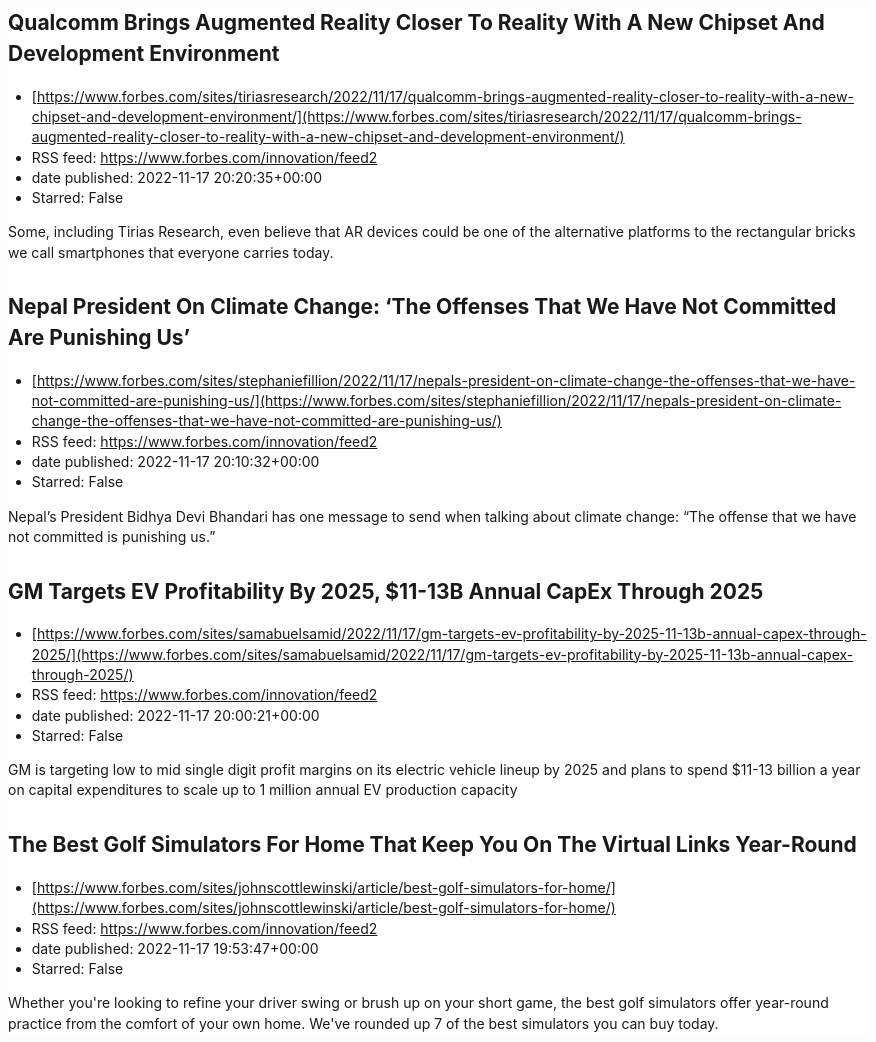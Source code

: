 ## Qualcomm Brings Augmented Reality Closer To Reality With A New Chipset And Development Environment
 - [https://www.forbes.com/sites/tiriasresearch/2022/11/17/qualcomm-brings-augmented-reality-closer-to-reality-with-a-new-chipset-and-development-environment/](https://www.forbes.com/sites/tiriasresearch/2022/11/17/qualcomm-brings-augmented-reality-closer-to-reality-with-a-new-chipset-and-development-environment/)
 - RSS feed: https://www.forbes.com/innovation/feed2
 - date published: 2022-11-17 20:20:35+00:00
 - Starred: False

Some, including Tirias Research, even believe that AR devices could be one of the alternative platforms to the rectangular bricks we call smartphones that everyone carries today.

## Nepal President On Climate Change: ‘The Offenses That We Have Not Committed Are Punishing Us’
 - [https://www.forbes.com/sites/stephaniefillion/2022/11/17/nepals-president-on-climate-change-the-offenses-that-we-have-not-committed-are-punishing-us/](https://www.forbes.com/sites/stephaniefillion/2022/11/17/nepals-president-on-climate-change-the-offenses-that-we-have-not-committed-are-punishing-us/)
 - RSS feed: https://www.forbes.com/innovation/feed2
 - date published: 2022-11-17 20:10:32+00:00
 - Starred: False

Nepal’s President Bidhya Devi Bhandari has one message to send when talking about climate change: “The offense that we have not committed is punishing us.”

## GM Targets EV Profitability By 2025, $11-13B Annual CapEx Through 2025
 - [https://www.forbes.com/sites/samabuelsamid/2022/11/17/gm-targets-ev-profitability-by-2025-11-13b-annual-capex-through-2025/](https://www.forbes.com/sites/samabuelsamid/2022/11/17/gm-targets-ev-profitability-by-2025-11-13b-annual-capex-through-2025/)
 - RSS feed: https://www.forbes.com/innovation/feed2
 - date published: 2022-11-17 20:00:21+00:00
 - Starred: False

GM is targeting low to mid single digit profit margins on its electric vehicle lineup by 2025 and plans to spend $11-13 billion a year on capital expenditures to scale up to 1 million annual EV production capacity

## The Best Golf Simulators For Home That Keep You On The Virtual Links Year-Round
 - [https://www.forbes.com/sites/johnscottlewinski/article/best-golf-simulators-for-home/](https://www.forbes.com/sites/johnscottlewinski/article/best-golf-simulators-for-home/)
 - RSS feed: https://www.forbes.com/innovation/feed2
 - date published: 2022-11-17 19:53:47+00:00
 - Starred: False

Whether you're looking to refine your driver swing or brush up on your short game, the best golf simulators offer year-round practice from the comfort of your own home. We've rounded up 7 of the best simulators you can buy today.
